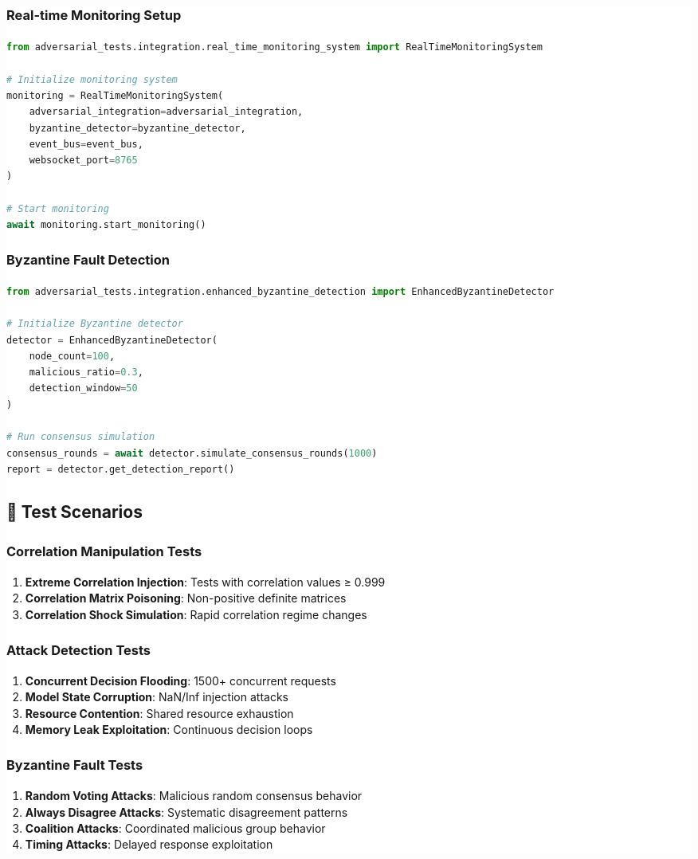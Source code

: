 ### Real-time Monitoring Setup
```python
from adversarial_tests.integration.real_time_monitoring_system import RealTimeMonitoringSystem

# Initialize monitoring system
monitoring = RealTimeMonitoringSystem(
    adversarial_integration=adversarial_integration,
    byzantine_detector=byzantine_detector,
    event_bus=event_bus,
    websocket_port=8765
)

# Start monitoring
await monitoring.start_monitoring()
```

### Byzantine Fault Detection
```python
from adversarial_tests.integration.enhanced_byzantine_detection import EnhancedByzantineDetector

# Initialize Byzantine detector
detector = EnhancedByzantineDetector(
    node_count=100,
    malicious_ratio=0.3,
    detection_window=50
)

# Run consensus simulation
consensus_rounds = await detector.simulate_consensus_rounds(1000)
report = detector.get_detection_report()
```

## 🧪 Test Scenarios

### Correlation Manipulation Tests
1. **Extreme Correlation Injection**: Tests with correlation values ≥ 0.999
2. **Correlation Matrix Poisoning**: Non-positive definite matrices
3. **Correlation Shock Simulation**: Rapid correlation regime changes

### Attack Detection Tests
1. **Concurrent Decision Flooding**: 1500+ concurrent requests
2. **Model State Corruption**: NaN/Inf injection attacks
3. **Resource Contention**: Shared resource exhaustion
4. **Memory Leak Exploitation**: Continuous decision loops

### Byzantine Fault Tests
1. **Random Voting Attacks**: Malicious random consensus behavior
2. **Always Disagree Attacks**: Systematic disagreement patterns
3. **Coalition Attacks**: Coordinated malicious group behavior
4. **Timing Attacks**: Delayed response exploitation
